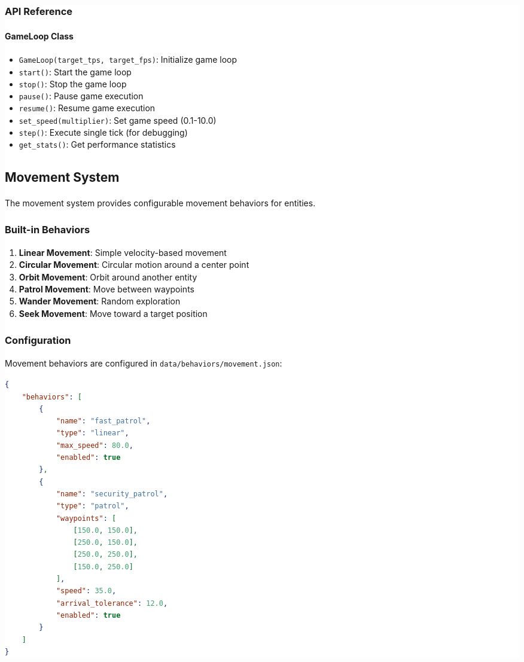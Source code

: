 ### API Reference

#### GameLoop Class

- `GameLoop(target_tps, target_fps)`: Initialize game loop
- `start()`: Start the game loop
- `stop()`: Stop the game loop
- `pause()`: Pause game execution
- `resume()`: Resume game execution
- `set_speed(multiplier)`: Set game speed (0.1-10.0)
- `step()`: Execute single tick (for debugging)
- `get_stats()`: Get performance statistics

## Movement System

The movement system provides configurable movement behaviors for entities.

### Built-in Behaviors

1. **Linear Movement**: Simple velocity-based movement
2. **Circular Movement**: Circular motion around a center point
3. **Orbit Movement**: Orbit around another entity
4. **Patrol Movement**: Move between waypoints
5. **Wander Movement**: Random exploration
6. **Seek Movement**: Move toward a target position

### Configuration

Movement behaviors are configured in `data/behaviors/movement.json`:

```json
{
    "behaviors": [
        {
            "name": "fast_patrol",
            "type": "linear",
            "max_speed": 80.0,
            "enabled": true
        },
        {
            "name": "security_patrol",
            "type": "patrol",
            "waypoints": [
                [150.0, 150.0],
                [250.0, 150.0],
                [250.0, 250.0],
                [150.0, 250.0]
            ],
            "speed": 35.0,
            "arrival_tolerance": 12.0,
            "enabled": true
        }
    ]
}
```
